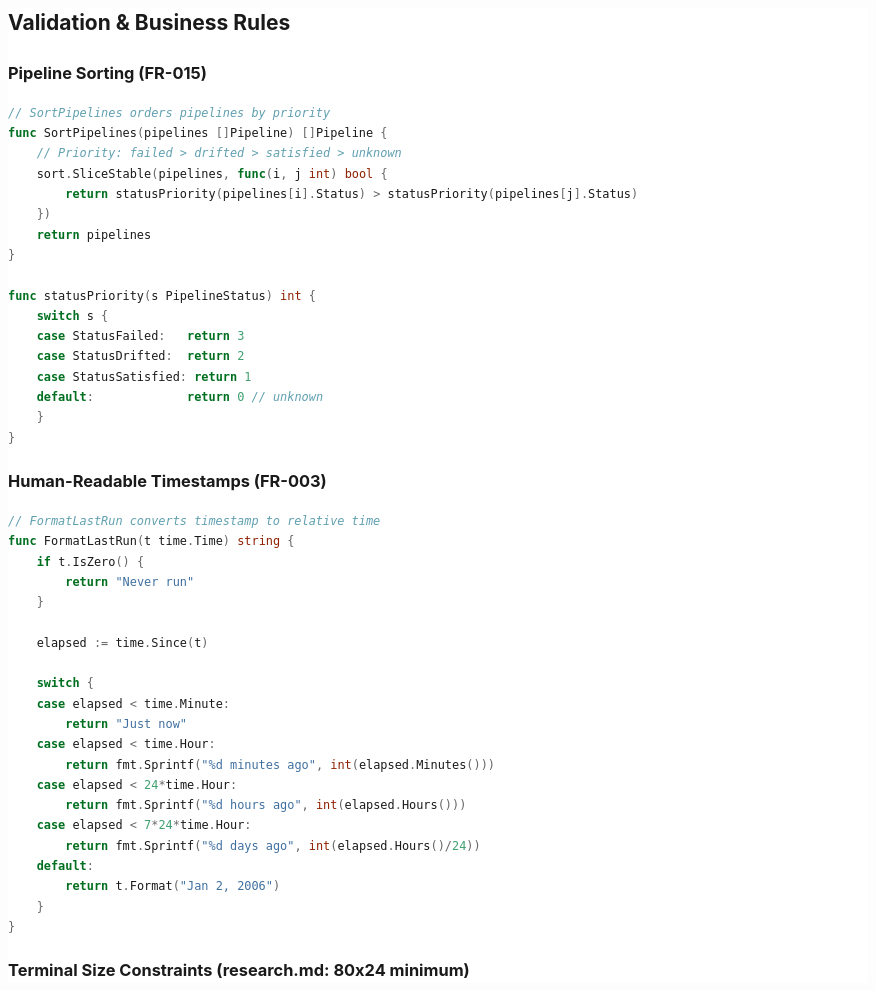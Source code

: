 ## Validation & Business Rules

### Pipeline Sorting (FR-015)

```go
// SortPipelines orders pipelines by priority
func SortPipelines(pipelines []Pipeline) []Pipeline {
    // Priority: failed > drifted > satisfied > unknown
    sort.SliceStable(pipelines, func(i, j int) bool {
        return statusPriority(pipelines[i].Status) > statusPriority(pipelines[j].Status)
    })
    return pipelines
}

func statusPriority(s PipelineStatus) int {
    switch s {
    case StatusFailed:   return 3
    case StatusDrifted:  return 2
    case StatusSatisfied: return 1
    default:             return 0 // unknown
    }
}
```

### Human-Readable Timestamps (FR-003)

```go
// FormatLastRun converts timestamp to relative time
func FormatLastRun(t time.Time) string {
    if t.IsZero() {
        return "Never run"
    }
    
    elapsed := time.Since(t)
    
    switch {
    case elapsed < time.Minute:
        return "Just now"
    case elapsed < time.Hour:
        return fmt.Sprintf("%d minutes ago", int(elapsed.Minutes()))
    case elapsed < 24*time.Hour:
        return fmt.Sprintf("%d hours ago", int(elapsed.Hours()))
    case elapsed < 7*24*time.Hour:
        return fmt.Sprintf("%d days ago", int(elapsed.Hours()/24))
    default:
        return t.Format("Jan 2, 2006")
    }
}
```

### Terminal Size Constraints (research.md: 80x24 minimum)
